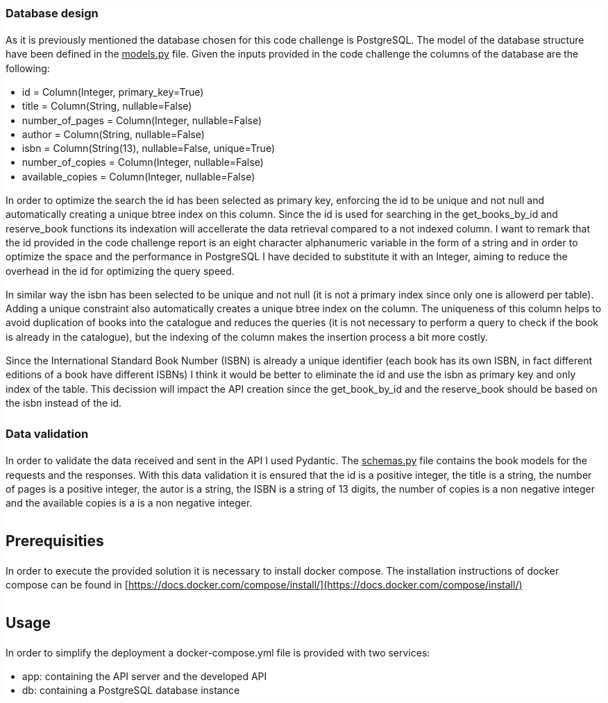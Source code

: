 ### Database design
As it is previously mentioned the database chosen for this code challenge is PostgreSQL. The model of the database structure have been defined in the [models.py](./src/app/models.py) file. Given the inputs provided in the code challenge the columns of the database are the following:

- id = Column(Integer, primary_key=True)
- title = Column(String, nullable=False)
- number_of_pages = Column(Integer, nullable=False)
- author = Column(String, nullable=False)
- isbn = Column(String(13), nullable=False, unique=True)
- number_of_copies = Column(Integer, nullable=False)
- available_copies = Column(Integer, nullable=False)

In order to optimize the search the id has been selected as primary key, enforcing the id to be unique and not null and automatically creating a unique btree index on this column. Since the id is used for searching in the get_books_by_id and reserve_book functions its indexation will accellerate the data retrieval compared to a not indexed column. I want to remark that the id provided in the code challenge report is an eight character alphanumeric variable in the form of a string and in order to optimize the space and the performance in PostgreSQL I have decided to substitute it with an Integer, aiming to reduce the overhead in the id for optimizing the query speed.

In similar way the isbn has been selected to be unique and not null (it is not a primary index since only one is allowerd per table). Adding a unique constraint also automatically creates a unique btree index on the column. The uniqueness of this column helps to avoid duplication of books into the catalogue and reduces the queries (it is not necessary to perform a query to check if the book is already in the catalogue), but the indexing of the column makes the insertion process a bit more costly.

Since the International Standard Book Number (ISBN) is already a unique identifier (each book has its own ISBN, in fact different editions of a book have different ISBNs) I think it would be better to eliminate the id and use the isbn as primary key and only index of the table. This decission will impact the API creation since the get_book_by_id and the reserve_book should be based on the isbn instead of the id.

### Data validation
In order to validate the data received and sent in the API I used Pydantic. The [schemas.py](./src/app/schemas.py) file contains the book models for the requests and the responses. With this data validation it is ensured that the id is a positive integer, the title is a string, the number of pages is a positive integer, the autor is a string, the ISBN is a string of 13 digits, the number of copies is a non negative integer and the available copies is a is a non negative integer.

## Prerequisities
In order to execute the provided solution it is necessary to install docker compose. The installation instructions of docker compose can be found in [https://docs.docker.com/compose/install/](https://docs.docker.com/compose/install/)

## Usage
In order to simplify the deployment a docker-compose.yml file is provided with two services:
 - app: containing the API server and the developed API
 - db: containing a PostgreSQL database instance
